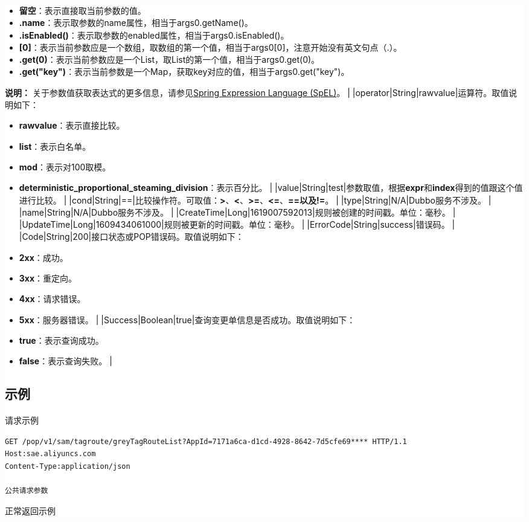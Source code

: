  -   **留空**：表示直接取当前参数的值。
-   **.name**：表示取参数的name属性，相当于args0.getName\(\)。
-   **.isEnabled\(\)**：表示取参数的enabled属性，相当于args0.isEnabled\(\)。
-   **\[0\]**：表示当前参数应是一个数组，取数组的第一个值，相当于args0\[0\]，注意开始没有英文句点（.）。
-   **.get\(0\)**：表示当前参数应是一个List，取List的第一个值，相当于args0.get\(0\)。
-   **.get\("key"\)**：表示当前参数是一个Map，获取key对应的值，相当于args0.get\("key"\)。

**说明：** 关于参数值获取表达式的更多信息，请参见[Spring Expression Language \(SpEL\)](https://docs.spring.io/spring-integration/docs/current/reference/html/spel.html)。 |
|operator|String|rawvalue|运算符。取值说明如下：

 -   **rawvalue**：表示直接比较。
-   **list**：表示白名单。
-   **mod**：表示对100取模。
-   **deterministic\_proportional\_steaming\_division**：表示百分比。 |
|value|String|test|参数取值，根据**expr**和**index**得到的值跟这个值进行比较。 |
|cond|String|==|比较操作符。可取值：**\>**、**<**、**\>=**、**<=**、**==**以及**!=**。 |
|type|String|N/A|Dubbo服务不涉及。 |
|name|String|N/A|Dubbo服务不涉及。 |
|CreateTime|Long|1619007592013|规则被创建的时间戳。单位：毫秒。 |
|UpdateTime|Long|1609434061000|规则被更新的时间戳。单位：毫秒。 |
|ErrorCode|String|success|错误码。 |
|Code|String|200|接口状态或POP错误码。取值说明如下：

 -   **2xx**：成功。
-   **3xx**：重定向。
-   **4xx**：请求错误。
-   **5xx**：服务器错误。 |
|Success|Boolean|true|查询变更单信息是否成功。取值说明如下：

 -   **true**：表示查询成功。
-   **false**：表示查询失败。 |

## 示例

请求示例

```
GET /pop/v1/sam/tagroute/greyTagRouteList?AppId=7171a6ca-d1cd-4928-8642-7d5cfe69**** HTTP/1.1
Host:sae.aliyuncs.com
Content-Type:application/json

公共请求参数
```

正常返回示例
